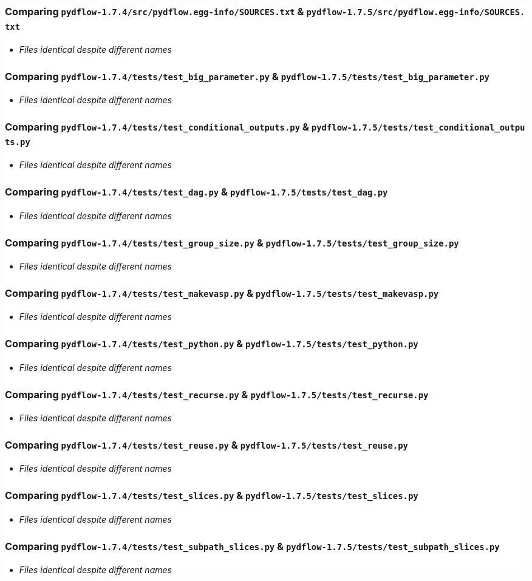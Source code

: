 ### Comparing `pydflow-1.7.4/src/pydflow.egg-info/SOURCES.txt` & `pydflow-1.7.5/src/pydflow.egg-info/SOURCES.txt`

 * *Files identical despite different names*

### Comparing `pydflow-1.7.4/tests/test_big_parameter.py` & `pydflow-1.7.5/tests/test_big_parameter.py`

 * *Files identical despite different names*

### Comparing `pydflow-1.7.4/tests/test_conditional_outputs.py` & `pydflow-1.7.5/tests/test_conditional_outputs.py`

 * *Files identical despite different names*

### Comparing `pydflow-1.7.4/tests/test_dag.py` & `pydflow-1.7.5/tests/test_dag.py`

 * *Files identical despite different names*

### Comparing `pydflow-1.7.4/tests/test_group_size.py` & `pydflow-1.7.5/tests/test_group_size.py`

 * *Files identical despite different names*

### Comparing `pydflow-1.7.4/tests/test_makevasp.py` & `pydflow-1.7.5/tests/test_makevasp.py`

 * *Files identical despite different names*

### Comparing `pydflow-1.7.4/tests/test_python.py` & `pydflow-1.7.5/tests/test_python.py`

 * *Files identical despite different names*

### Comparing `pydflow-1.7.4/tests/test_recurse.py` & `pydflow-1.7.5/tests/test_recurse.py`

 * *Files identical despite different names*

### Comparing `pydflow-1.7.4/tests/test_reuse.py` & `pydflow-1.7.5/tests/test_reuse.py`

 * *Files identical despite different names*

### Comparing `pydflow-1.7.4/tests/test_slices.py` & `pydflow-1.7.5/tests/test_slices.py`

 * *Files identical despite different names*

### Comparing `pydflow-1.7.4/tests/test_subpath_slices.py` & `pydflow-1.7.5/tests/test_subpath_slices.py`

 * *Files identical despite different names*

